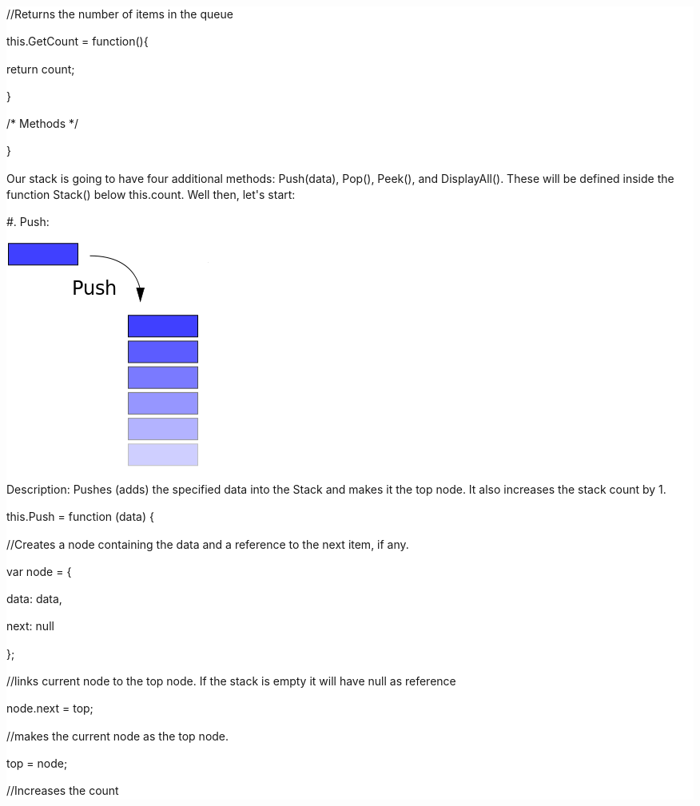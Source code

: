 //Returns the number of items in the queue

this.GetCount = function(){

return count;

}

/\* Methods \*/

}

Our stack is going to have four additional methods: Push(data), Pop(), Peek(),
and DisplayAll(). These will be defined inside the
function Stack() below this.count. Well then, let's start:

\#. Push:

![A stack image](media/b1d3e641a80fa5e712ffeffe9ef45e24.png)

Description: Pushes (adds) the specified data into the Stack and makes it the
top node. It also increases the stack count by 1.

this.Push = function (data) {

//Creates a node containing the data and a reference to the next item, if any.

var node = {

data: data,

next: null

};

//links current node to the top node. If the stack is empty it will have null as
reference

node.next = top;

//makes the current node as the top node.

top = node;

//Increases the count
